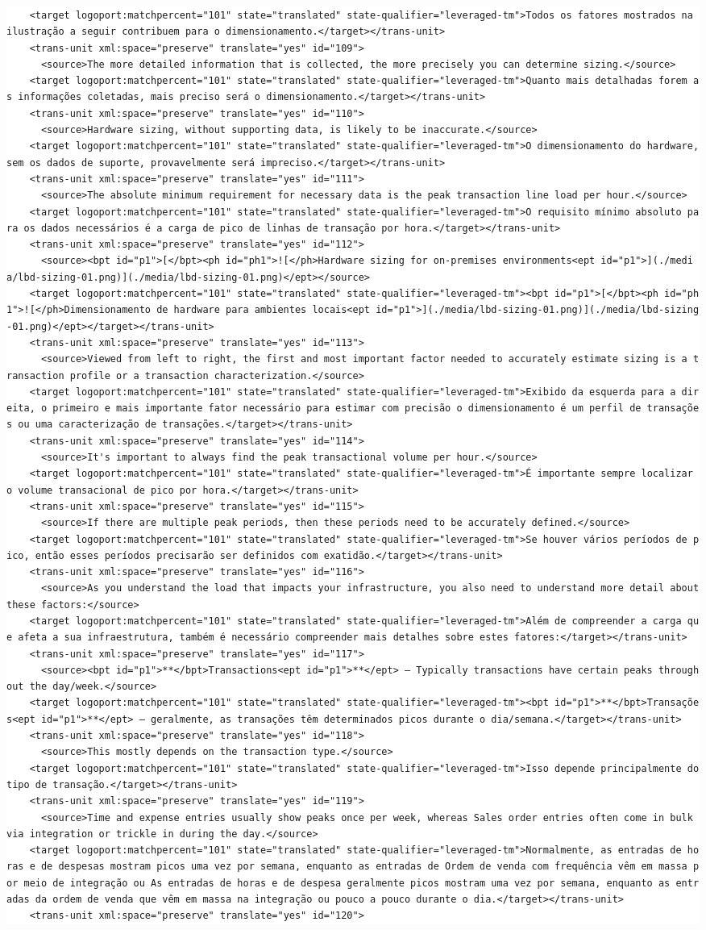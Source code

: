         <target logoport:matchpercent="101" state="translated" state-qualifier="leveraged-tm">Todos os fatores mostrados na ilustração a seguir contribuem para o dimensionamento.</target></trans-unit>
        <trans-unit xml:space="preserve" translate="yes" id="109">
          <source>The more detailed information that is collected, the more precisely you can determine sizing.</source>
        <target logoport:matchpercent="101" state="translated" state-qualifier="leveraged-tm">Quanto mais detalhadas forem as informações coletadas, mais preciso será o dimensionamento.</target></trans-unit>
        <trans-unit xml:space="preserve" translate="yes" id="110">
          <source>Hardware sizing, without supporting data, is likely to be inaccurate.</source>
        <target logoport:matchpercent="101" state="translated" state-qualifier="leveraged-tm">O dimensionamento do hardware, sem os dados de suporte, provavelmente será impreciso.</target></trans-unit>
        <trans-unit xml:space="preserve" translate="yes" id="111">
          <source>The absolute minimum requirement for necessary data is the peak transaction line load per hour.</source>
        <target logoport:matchpercent="101" state="translated" state-qualifier="leveraged-tm">O requisito mínimo absoluto para os dados necessários é a carga de pico de linhas de transação por hora.</target></trans-unit>
        <trans-unit xml:space="preserve" translate="yes" id="112">
          <source><bpt id="p1">[</bpt><ph id="ph1">![</ph>Hardware sizing for on-premises environments<ept id="p1">](./media/lbd-sizing-01.png)](./media/lbd-sizing-01.png)</ept></source>
        <target logoport:matchpercent="101" state="translated" state-qualifier="leveraged-tm"><bpt id="p1">[</bpt><ph id="ph1">![</ph>Dimensionamento de hardware para ambientes locais<ept id="p1">](./media/lbd-sizing-01.png)](./media/lbd-sizing-01.png)</ept></target></trans-unit>
        <trans-unit xml:space="preserve" translate="yes" id="113">
          <source>Viewed from left to right, the first and most important factor needed to accurately estimate sizing is a transaction profile or a transaction characterization.</source>
        <target logoport:matchpercent="101" state="translated" state-qualifier="leveraged-tm">Exibido da esquerda para a direita, o primeiro e mais importante fator necessário para estimar com precisão o dimensionamento é um perfil de transações ou uma caracterização de transações.</target></trans-unit>
        <trans-unit xml:space="preserve" translate="yes" id="114">
          <source>It's important to always find the peak transactional volume per hour.</source>
        <target logoport:matchpercent="101" state="translated" state-qualifier="leveraged-tm">É importante sempre localizar o volume transacional de pico por hora.</target></trans-unit>
        <trans-unit xml:space="preserve" translate="yes" id="115">
          <source>If there are multiple peak periods, then these periods need to be accurately defined.</source>
        <target logoport:matchpercent="101" state="translated" state-qualifier="leveraged-tm">Se houver vários períodos de pico, então esses períodos precisarão ser definidos com exatidão.</target></trans-unit>
        <trans-unit xml:space="preserve" translate="yes" id="116">
          <source>As you understand the load that impacts your infrastructure, you also need to understand more detail about these factors:</source>
        <target logoport:matchpercent="101" state="translated" state-qualifier="leveraged-tm">Além de compreender a carga que afeta a sua infraestrutura, também é necessário compreender mais detalhes sobre estes fatores:</target></trans-unit>
        <trans-unit xml:space="preserve" translate="yes" id="117">
          <source><bpt id="p1">**</bpt>Transactions<ept id="p1">**</ept> – Typically transactions have certain peaks throughout the day/week.</source>
        <target logoport:matchpercent="101" state="translated" state-qualifier="leveraged-tm"><bpt id="p1">**</bpt>Transações<ept id="p1">**</ept> – geralmente, as transações têm determinados picos durante o dia/semana.</target></trans-unit>
        <trans-unit xml:space="preserve" translate="yes" id="118">
          <source>This mostly depends on the transaction type.</source>
        <target logoport:matchpercent="101" state="translated" state-qualifier="leveraged-tm">Isso depende principalmente do tipo de transação.</target></trans-unit>
        <trans-unit xml:space="preserve" translate="yes" id="119">
          <source>Time and expense entries usually show peaks once per week, whereas Sales order entries often come in bulk via integration or trickle in during the day.</source>
        <target logoport:matchpercent="101" state="translated" state-qualifier="leveraged-tm">Normalmente, as entradas de horas e de despesas mostram picos uma vez por semana, enquanto as entradas de Ordem de venda com frequência vêm em massa por meio de integração ou As entradas de horas e de despesa geralmente picos mostram uma vez por semana, enquanto as entradas da ordem de venda que vêm em massa na integração ou pouco a pouco durante o dia.</target></trans-unit>
        <trans-unit xml:space="preserve" translate="yes" id="120">